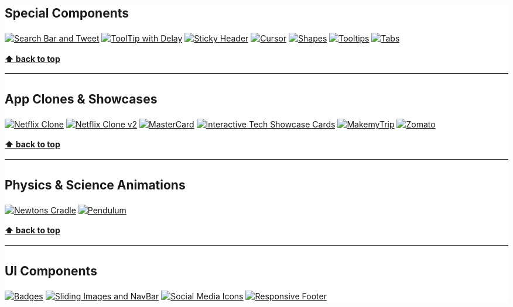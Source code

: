 ## <a id="special-components"></a>Special Components

[<img src="Search-bar and Tweet/demo.png" height="230" title="Search Bar and Tweet">](Search-bar%20and%20Tweet/index.html)
[<img src="ToolTip with Delay/demo.png" height="230" title="ToolTip with Delay">](ToolTip%20with%20Delay/index.html)
[<img src="stickyheader/demo.png" height="230" title="Sticky Header">](stickyheader/index.html)
[<img src="Cursor/demo.gif" height="230" title="Cursor">](Cursor/index.html)
[<img src="Shapes/demo.png" height="230" title="Shapes">](Shapes/index.html)
[<img src="images/tooltips.png" height="230" title="Tooltips">](examples/tooltips/index.html)
[<img src="images/tabs.png" height="230" title="Tabs">](examples/tabs/index.html)

**[⬆ back to top](#quick-links)**

---

## <a id="app-clones--showcases"></a>App Clones & Showcases

[<img src="NETFLIX CLONE/demo.png" height="230" title="Netflix Clone">](NETFLIX%20CLONE/index.html)
[<img src="Netflix-Clone-v2/Screenshot1.png" height="230" title="Netflix Clone v2">](Netflix-Clone-v2/index.html)
[<img src="images/screenshot.png" height="230" title="MasterCard">](MasteCard/index.html)
[<img src="Implement Interactive Tech Showcase Cards/demo.png" height="230" title="Interactive Tech Showcase Cards">](Implement%20Interactive%20Tech%20Showcase%20Cards/index.html)
[<img src="MakemyTrip/screenshot.png" height="230" title="MakemyTrip">](MakemyTrip/index.html)
[<img src="Zomato/screenshot.png" height="230" title="Zomato">](Zomato/index.html)

**[⬆ back to top](#quick-links)**

---

## <a id="physics--science-animations"></a>Physics & Science Animations

[<img src="Newtons Cradle/demo.gif" height="230" title="Newtons Cradle">](Newtons%20Cradle/index.html)
[<img src="images/pendulum.png" height="230" title="Pendulum">](Pendulum/index.html)

**[⬆ back to top](#quick-links)**

---

## <a id="ui-components"></a>UI Components

[<img src="images/badge_design1.png" height="230" title="Badges">](Badges/index.html)
[<img src="Sliding Images and NavBar/demo.gif" height="230" title="Sliding Images and NavBar">](Sliding%20Images%20and%20NavBar/index.html)
[<img src="images/icons.png" height="230" title="Social Media Icons">](Social_media_icons/index.html)
[<img src="images/footer_lg.png" height="230" title="Responsive Footer">](Responsive%20Footer/index.html)
